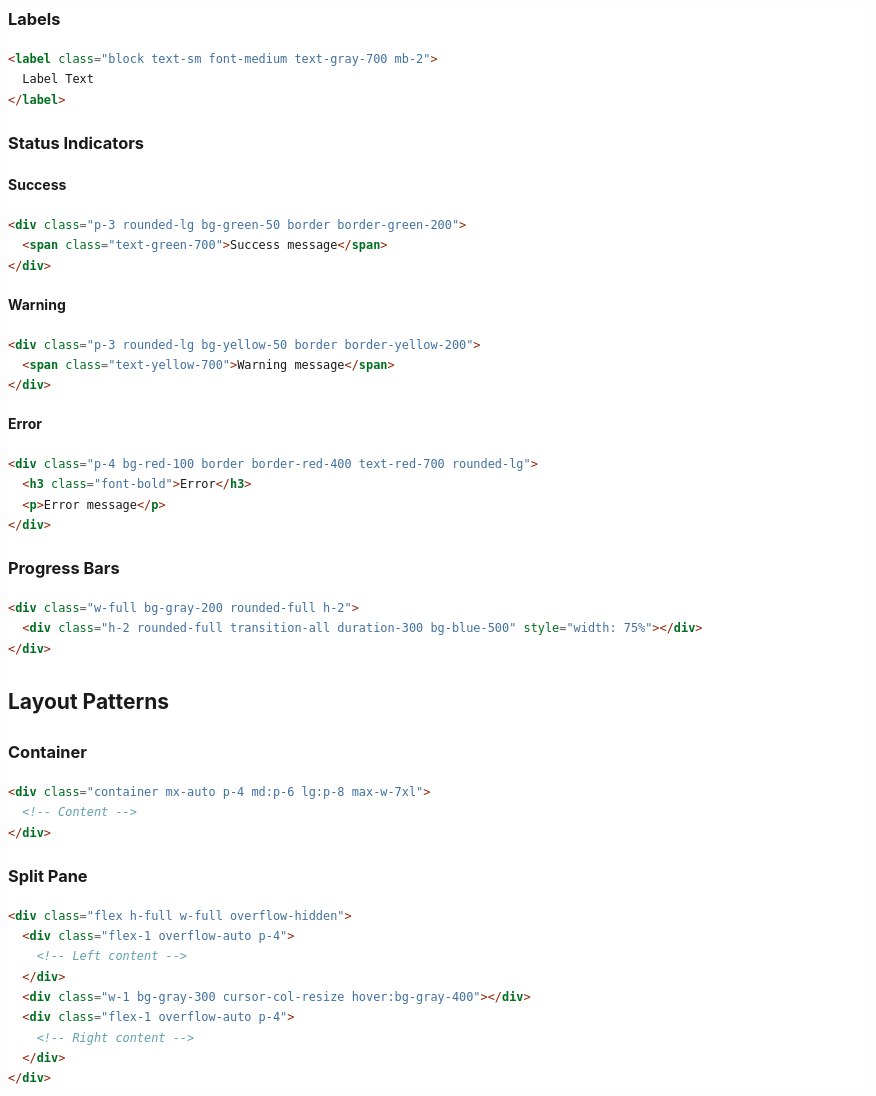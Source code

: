 ### Labels
```html
<label class="block text-sm font-medium text-gray-700 mb-2">
  Label Text
</label>
```

### Status Indicators

#### Success
```html
<div class="p-3 rounded-lg bg-green-50 border border-green-200">
  <span class="text-green-700">Success message</span>
</div>
```

#### Warning
```html
<div class="p-3 rounded-lg bg-yellow-50 border border-yellow-200">
  <span class="text-yellow-700">Warning message</span>
</div>
```

#### Error
```html
<div class="p-4 bg-red-100 border border-red-400 text-red-700 rounded-lg">
  <h3 class="font-bold">Error</h3>
  <p>Error message</p>
</div>
```

### Progress Bars
```html
<div class="w-full bg-gray-200 rounded-full h-2">
  <div class="h-2 rounded-full transition-all duration-300 bg-blue-500" style="width: 75%"></div>
</div>
```

## Layout Patterns

### Container
```html
<div class="container mx-auto p-4 md:p-6 lg:p-8 max-w-7xl">
  <!-- Content -->
</div>
```

### Split Pane
```html
<div class="flex h-full w-full overflow-hidden">
  <div class="flex-1 overflow-auto p-4">
    <!-- Left content -->
  </div>
  <div class="w-1 bg-gray-300 cursor-col-resize hover:bg-gray-400"></div>
  <div class="flex-1 overflow-auto p-4">
    <!-- Right content -->
  </div>
</div>
```

